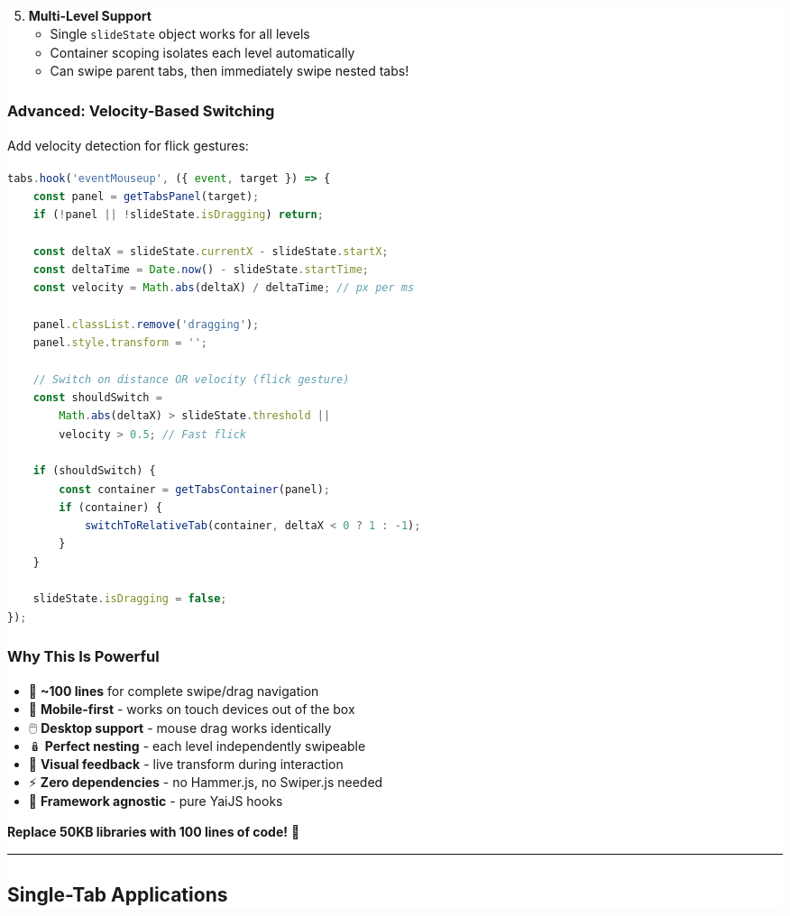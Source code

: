 5. **Multi-Level Support**
   - Single `slideState` object works for all levels
   - Container scoping isolates each level automatically
   - Can swipe parent tabs, then immediately swipe nested tabs!

### Advanced: Velocity-Based Switching

Add velocity detection for flick gestures:

```javascript
tabs.hook('eventMouseup', ({ event, target }) => {
    const panel = getTabsPanel(target);
    if (!panel || !slideState.isDragging) return;

    const deltaX = slideState.currentX - slideState.startX;
    const deltaTime = Date.now() - slideState.startTime;
    const velocity = Math.abs(deltaX) / deltaTime; // px per ms

    panel.classList.remove('dragging');
    panel.style.transform = '';

    // Switch on distance OR velocity (flick gesture)
    const shouldSwitch =
        Math.abs(deltaX) > slideState.threshold ||
        velocity > 0.5; // Fast flick

    if (shouldSwitch) {
        const container = getTabsContainer(panel);
        if (container) {
            switchToRelativeTab(container, deltaX < 0 ? 1 : -1);
        }
    }

    slideState.isDragging = false;
});
```

### Why This Is Powerful

- 🎯 **~100 lines** for complete swipe/drag navigation
- 📱 **Mobile-first** - works on touch devices out of the box
- 🖱️ **Desktop support** - mouse drag works identically
- 🪆 **Perfect nesting** - each level independently swipeable
- 🎨 **Visual feedback** - live transform during interaction
- ⚡ **Zero dependencies** - no Hammer.js, no Swiper.js needed
- 🔌 **Framework agnostic** - pure YaiJS hooks

**Replace 50KB libraries with 100 lines of code!** 🚀

---

## Single-Tab Applications
